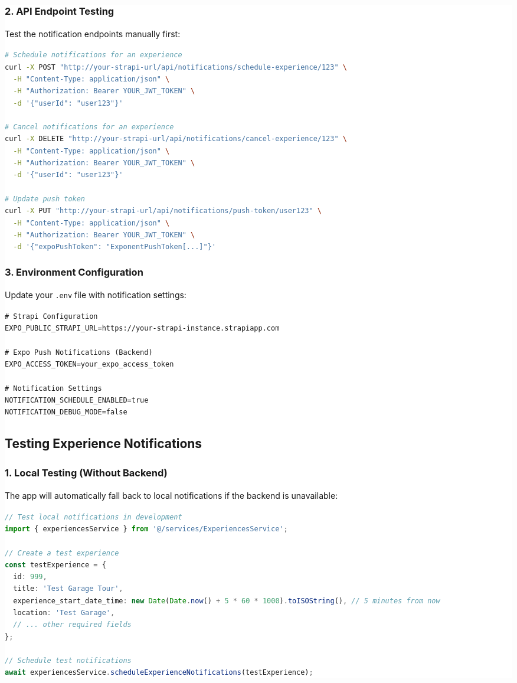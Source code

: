 ```json
```

### 2. API Endpoint Testing

Test the notification endpoints manually first:

```bash
# Schedule notifications for an experience
curl -X POST "http://your-strapi-url/api/notifications/schedule-experience/123" \
  -H "Content-Type: application/json" \
  -H "Authorization: Bearer YOUR_JWT_TOKEN" \
  -d '{"userId": "user123"}'

# Cancel notifications for an experience
curl -X DELETE "http://your-strapi-url/api/notifications/cancel-experience/123" \
  -H "Content-Type: application/json" \
  -H "Authorization: Bearer YOUR_JWT_TOKEN" \
  -d '{"userId": "user123"}'

# Update push token
curl -X PUT "http://your-strapi-url/api/notifications/push-token/user123" \
  -H "Content-Type: application/json" \
  -H "Authorization: Bearer YOUR_JWT_TOKEN" \
  -d '{"expoPushToken": "ExponentPushToken[...]"}'
```

### 3. Environment Configuration

Update your `.env` file with notification settings:

```env
# Strapi Configuration
EXPO_PUBLIC_STRAPI_URL=https://your-strapi-instance.strapiapp.com

# Expo Push Notifications (Backend)
EXPO_ACCESS_TOKEN=your_expo_access_token

# Notification Settings
NOTIFICATION_SCHEDULE_ENABLED=true
NOTIFICATION_DEBUG_MODE=false
```

## Testing Experience Notifications

### 1. Local Testing (Without Backend)

The app will automatically fall back to local notifications if the backend is unavailable:

```typescript
// Test local notifications in development
import { experiencesService } from '@/services/ExperiencesService';

// Create a test experience
const testExperience = {
  id: 999,
  title: 'Test Garage Tour',
  experience_start_date_time: new Date(Date.now() + 5 * 60 * 1000).toISOString(), // 5 minutes from now
  location: 'Test Garage',
  // ... other required fields
};

// Schedule test notifications
await experiencesService.scheduleExperienceNotifications(testExperience);
```
